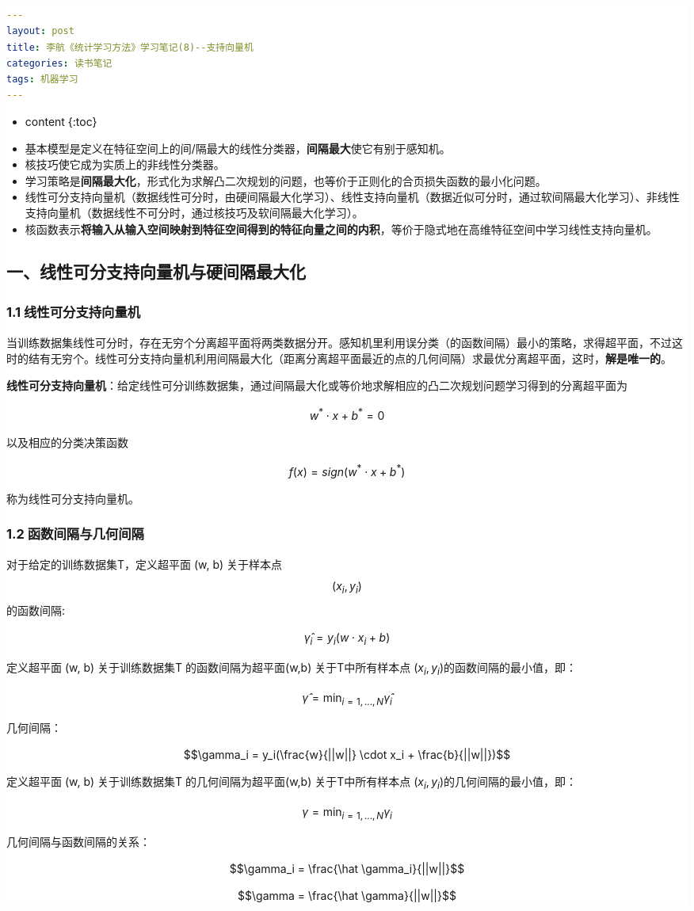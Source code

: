 ```yaml
---
layout: post
title: 李航《统计学习方法》学习笔记(8)--支持向量机
categories: 读书笔记
tags: 机器学习
---
```

* content
{:toc}

- 基本模型是定义在特征空间上的间/隔最大的线性分类器，**间隔最大**使它有别于感知机。
- 核技巧使它成为实质上的非线性分类器。
- 学习策略是**间隔最大化**，形式化为求解凸二次规划的问题，也等价于正则化的合页损失函数的最小化问题。
- 线性可分支持向量机（数据线性可分时，由硬间隔最大化学习）、线性支持向量机（数据近似可分时，通过软间隔最大化学习）、非线性支持向量机（数据线性不可分时，通过核技巧及软间隔最大化学习）。
- 核函数表示**将输入从输入空间映射到特征空间得到的特征向量之间的内积**，等价于隐式地在高维特征空间中学习线性支持向量机。



## 一、线性可分支持向量机与硬间隔最大化

### 1.1 线性可分支持向量机

当训练数据集线性可分时，存在无穷个分离超平面将两类数据分开。感知机里利用误分类（的函数间隔）最小的策略，求得超平面，不过这时的结有无穷个。线性可分支持向量机利用间隔最大化（距离分离超平面最近的点的几何间隔）求最优分离超平面，这时，**解是唯一的**。

**线性可分支持向量机**：给定线性可分训练数据集，通过间隔最大化或等价地求解相应的凸二次规划问题学习得到的分离超平面为

$$w^* \cdot x + b^* = 0$$

以及相应的分类决策函数

$$f(x)=sign(w^* \cdot x + b^*)$$

称为线性可分支持向量机。

### 1.2 函数间隔与几何间隔

对于给定的训练数据集T，定义超平面 (w, b) 关于样本点$$(x_i,y_i)$$的函数间隔:

 $$\hat \gamma_i = y_i(w \cdot x_i + b)​$$

定义超平面 (w, b) 关于训练数据集T 的函数间隔为超平面(w,b) 关于T中所有样本点 $(x_i, y_i)$的函数间隔的最小值，即：

$$\hat \gamma = \min_{i=1,...,N} \hat \gamma_i​$$

几何间隔：

$$\gamma_i = y_i(\frac{w}{||w||} \cdot x_i + \frac{b}{||w||})$$

定义超平面 (w, b) 关于训练数据集T 的几何间隔为超平面(w,b) 关于T中所有样本点 $(x_i, y_i)$的几何间隔的最小值，即：

$$\gamma = \min_{i=1,...,N} \gamma_i$$

几何间隔与函数间隔的关系：

$$\gamma_i = \frac{\hat \gamma_i}{||w||}$$

$$\gamma = \frac{\hat \gamma}{||w||}$$
